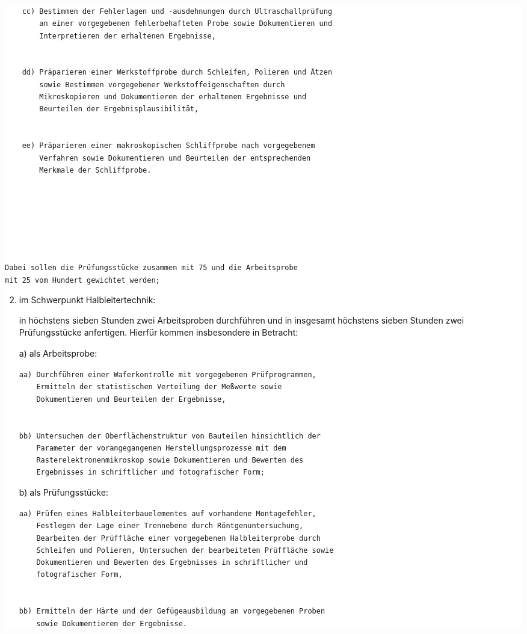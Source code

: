 
        cc) Bestimmen der Fehlerlagen und -ausdehnungen durch Ultraschallprüfung
            an einer vorgegebenen fehlerbehafteten Probe sowie Dokumentieren und
            Interpretieren der erhaltenen Ergebnisse,


        dd) Präparieren einer Werkstoffprobe durch Schleifen, Polieren und Ätzen
            sowie Bestimmen vorgegebener Werkstoffeigenschaften durch
            Mikroskopieren und Dokumentieren der erhaltenen Ergebnisse und
            Beurteilen der Ergebnisplausibilität,


        ee) Präparieren einer makroskopischen Schliffprobe nach vorgegebenem
            Verfahren sowie Dokumentieren und Beurteilen der entsprechenden
            Merkmale der Schliffprobe.







    Dabei sollen die Prüfungsstücke zusammen mit 75 und die Arbeitsprobe
    mit 25 vom Hundert gewichtet werden;


2.  im Schwerpunkt Halbleitertechnik:

    in höchstens sieben Stunden zwei Arbeitsproben durchführen und in
    insgesamt höchstens sieben Stunden zwei Prüfungsstücke anfertigen.
    Hierfür kommen insbesondere in Betracht:

    a)  als Arbeitsprobe:

        aa) Durchführen einer Waferkontrolle mit vorgegebenen Prüfprogrammen,
            Ermitteln der statistischen Verteilung der Meßwerte sowie
            Dokumentieren und Beurteilen der Ergebnisse,


        bb) Untersuchen der Oberflächenstruktur von Bauteilen hinsichtlich der
            Parameter der vorangegangenen Herstellungsprozesse mit dem
            Rasterelektronenmikroskop sowie Dokumentieren und Bewerten des
            Ergebnisses in schriftlicher und fotografischer Form;





    b)  als Prüfungsstücke:

        aa) Prüfen eines Halbleiterbauelementes auf vorhandene Montagefehler,
            Festlegen der Lage einer Trennebene durch Röntgenuntersuchung,
            Bearbeiten der Prüffläche einer vorgegebenen Halbleiterprobe durch
            Schleifen und Polieren, Untersuchen der bearbeiteten Prüffläche sowie
            Dokumentieren und Bewerten des Ergebnisses in schriftlicher und
            fotografischer Form,


        bb) Ermitteln der Härte und der Gefügeausbildung an vorgegebenen Proben
            sowie Dokumentieren der Ergebnisse.





